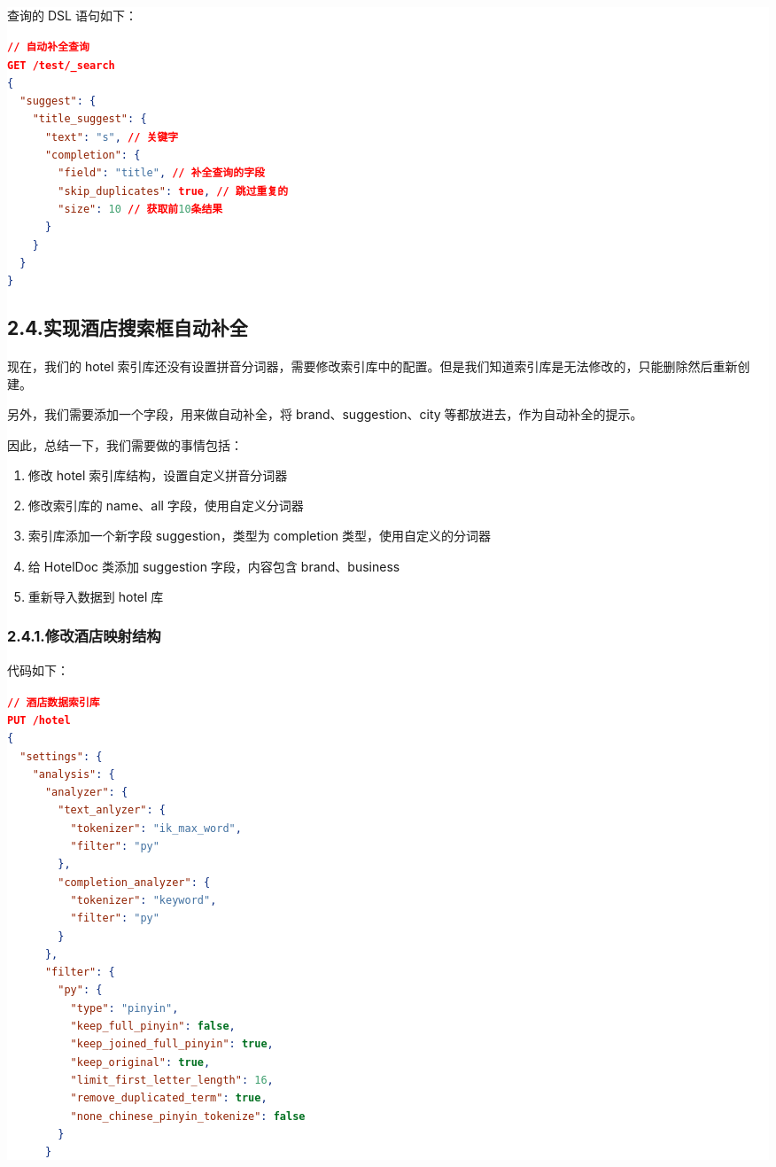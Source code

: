 查询的 DSL 语句如下：

```json
// 自动补全查询
GET /test/_search
{
  "suggest": {
    "title_suggest": {
      "text": "s", // 关键字
      "completion": {
        "field": "title", // 补全查询的字段
        "skip_duplicates": true, // 跳过重复的
        "size": 10 // 获取前10条结果
      }
    }
  }
}
```

## 2.4.实现酒店搜索框自动补全

现在，我们的 hotel 索引库还没有设置拼音分词器，需要修改索引库中的配置。但是我们知道索引库是无法修改的，只能删除然后重新创建。

另外，我们需要添加一个字段，用来做自动补全，将 brand、suggestion、city 等都放进去，作为自动补全的提示。

因此，总结一下，我们需要做的事情包括：

1. 修改 hotel 索引库结构，设置自定义拼音分词器

2. 修改索引库的 name、all 字段，使用自定义分词器

3. 索引库添加一个新字段 suggestion，类型为 completion 类型，使用自定义的分词器

4. 给 HotelDoc 类添加 suggestion 字段，内容包含 brand、business

5. 重新导入数据到 hotel 库

### 2.4.1.修改酒店映射结构

代码如下：

```json
// 酒店数据索引库
PUT /hotel
{
  "settings": {
    "analysis": {
      "analyzer": {
        "text_anlyzer": {
          "tokenizer": "ik_max_word",
          "filter": "py"
        },
        "completion_analyzer": {
          "tokenizer": "keyword",
          "filter": "py"
        }
      },
      "filter": {
        "py": {
          "type": "pinyin",
          "keep_full_pinyin": false,
          "keep_joined_full_pinyin": true,
          "keep_original": true,
          "limit_first_letter_length": 16,
          "remove_duplicated_term": true,
          "none_chinese_pinyin_tokenize": false
        }
      }
```